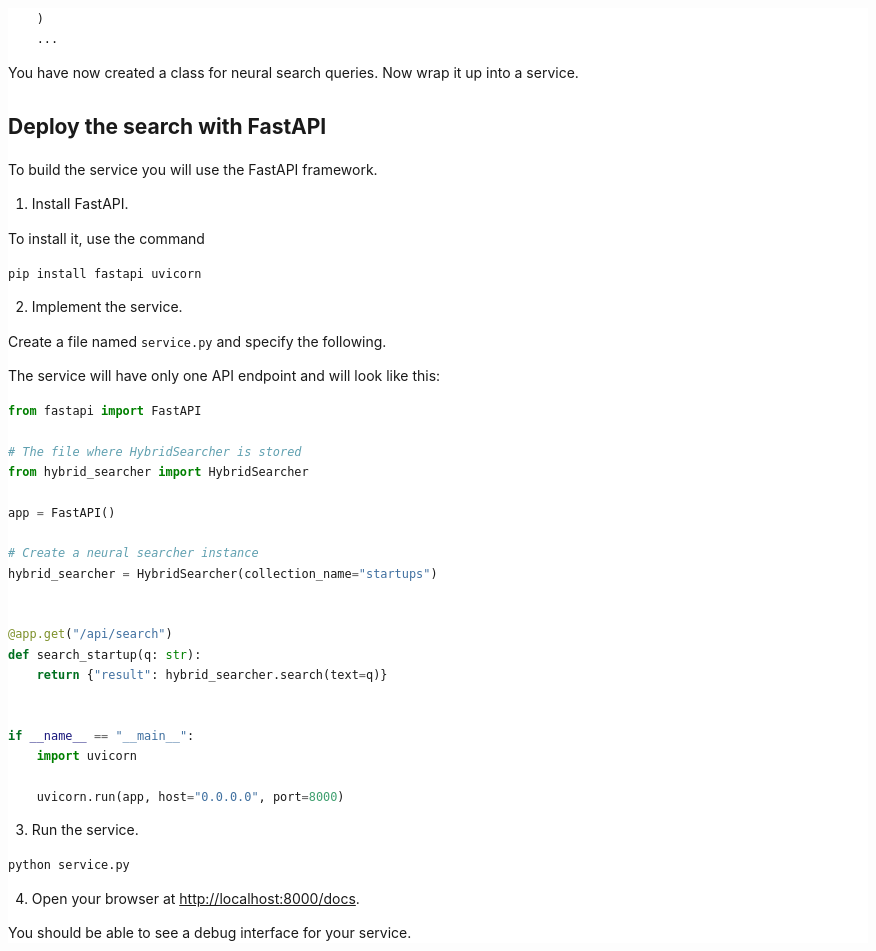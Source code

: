 ```python
    )
    ...
```

You have now created a class for neural search queries. Now wrap it up into a service.

## Deploy the search with FastAPI

To build the service you will use the FastAPI framework. 

1. Install FastAPI.

To install it, use the command

```bash
pip install fastapi uvicorn
```

2. Implement the service.

Create a file named `service.py` and specify the following.

The service will have only one API endpoint and will look like this: 

```python
from fastapi import FastAPI

# The file where HybridSearcher is stored
from hybrid_searcher import HybridSearcher

app = FastAPI()

# Create a neural searcher instance
hybrid_searcher = HybridSearcher(collection_name="startups")


@app.get("/api/search")
def search_startup(q: str):
    return {"result": hybrid_searcher.search(text=q)}


if __name__ == "__main__":
    import uvicorn

    uvicorn.run(app, host="0.0.0.0", port=8000)
```

3. Run the service.

```bash
python service.py
```

4. Open your browser at [http://localhost:8000/docs](http://localhost:8000/docs). 

You should be able to see a debug interface for your service.

